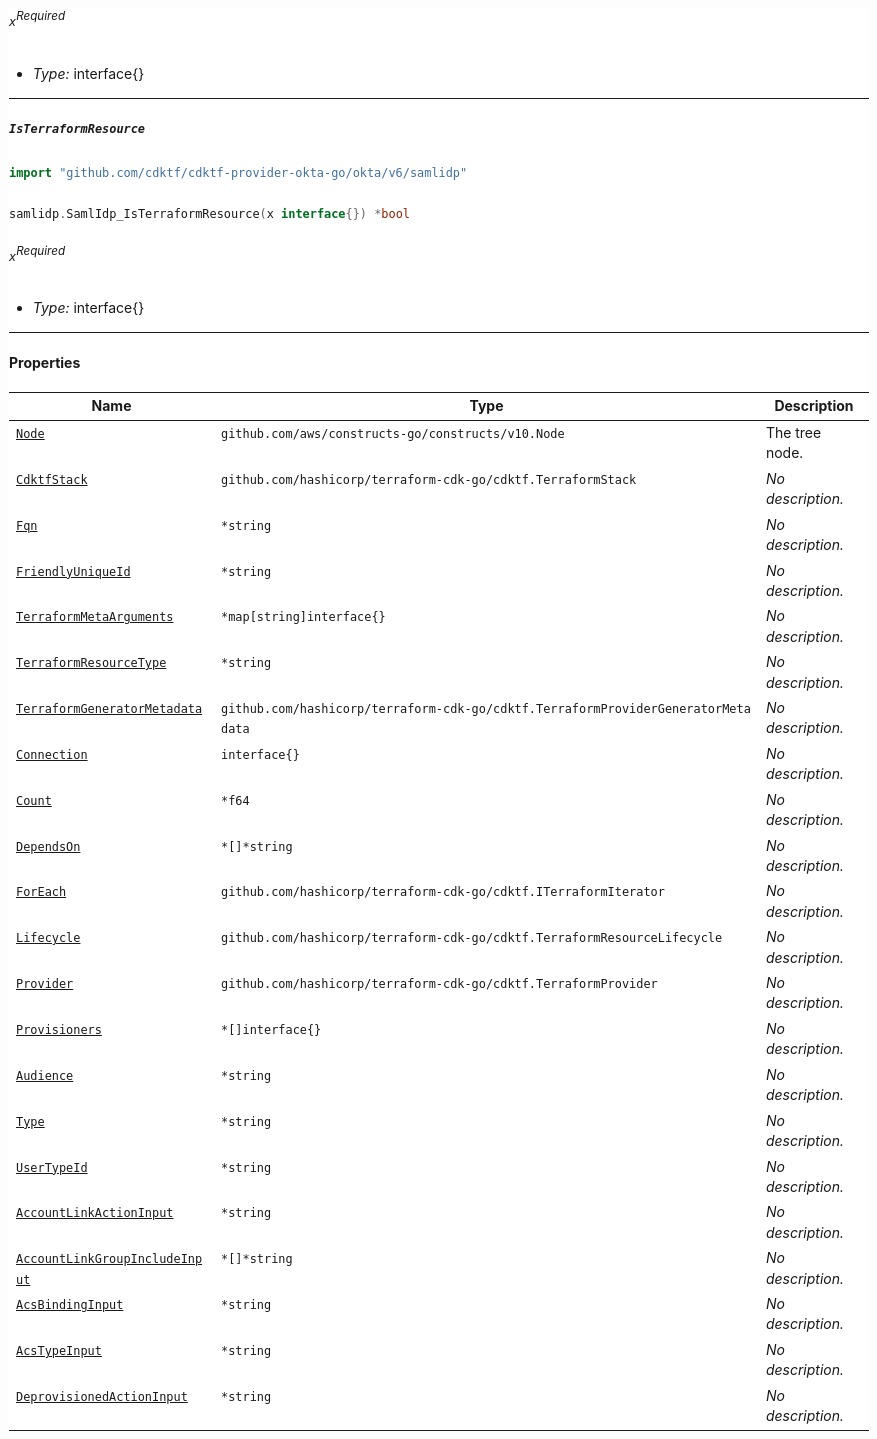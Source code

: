 ###### `x`<sup>Required</sup> <a name="x" id="@cdktf/provider-okta.samlIdp.SamlIdp.isTerraformElement.parameter.x"></a>

- *Type:* interface{}

---

##### `IsTerraformResource` <a name="IsTerraformResource" id="@cdktf/provider-okta.samlIdp.SamlIdp.isTerraformResource"></a>

```go
import "github.com/cdktf/cdktf-provider-okta-go/okta/v6/samlidp"

samlidp.SamlIdp_IsTerraformResource(x interface{}) *bool
```

###### `x`<sup>Required</sup> <a name="x" id="@cdktf/provider-okta.samlIdp.SamlIdp.isTerraformResource.parameter.x"></a>

- *Type:* interface{}

---

#### Properties <a name="Properties" id="Properties"></a>

| **Name** | **Type** | **Description** |
| --- | --- | --- |
| <code><a href="#@cdktf/provider-okta.samlIdp.SamlIdp.property.node">Node</a></code> | <code>github.com/aws/constructs-go/constructs/v10.Node</code> | The tree node. |
| <code><a href="#@cdktf/provider-okta.samlIdp.SamlIdp.property.cdktfStack">CdktfStack</a></code> | <code>github.com/hashicorp/terraform-cdk-go/cdktf.TerraformStack</code> | *No description.* |
| <code><a href="#@cdktf/provider-okta.samlIdp.SamlIdp.property.fqn">Fqn</a></code> | <code>*string</code> | *No description.* |
| <code><a href="#@cdktf/provider-okta.samlIdp.SamlIdp.property.friendlyUniqueId">FriendlyUniqueId</a></code> | <code>*string</code> | *No description.* |
| <code><a href="#@cdktf/provider-okta.samlIdp.SamlIdp.property.terraformMetaArguments">TerraformMetaArguments</a></code> | <code>*map[string]interface{}</code> | *No description.* |
| <code><a href="#@cdktf/provider-okta.samlIdp.SamlIdp.property.terraformResourceType">TerraformResourceType</a></code> | <code>*string</code> | *No description.* |
| <code><a href="#@cdktf/provider-okta.samlIdp.SamlIdp.property.terraformGeneratorMetadata">TerraformGeneratorMetadata</a></code> | <code>github.com/hashicorp/terraform-cdk-go/cdktf.TerraformProviderGeneratorMetadata</code> | *No description.* |
| <code><a href="#@cdktf/provider-okta.samlIdp.SamlIdp.property.connection">Connection</a></code> | <code>interface{}</code> | *No description.* |
| <code><a href="#@cdktf/provider-okta.samlIdp.SamlIdp.property.count">Count</a></code> | <code>*f64</code> | *No description.* |
| <code><a href="#@cdktf/provider-okta.samlIdp.SamlIdp.property.dependsOn">DependsOn</a></code> | <code>*[]*string</code> | *No description.* |
| <code><a href="#@cdktf/provider-okta.samlIdp.SamlIdp.property.forEach">ForEach</a></code> | <code>github.com/hashicorp/terraform-cdk-go/cdktf.ITerraformIterator</code> | *No description.* |
| <code><a href="#@cdktf/provider-okta.samlIdp.SamlIdp.property.lifecycle">Lifecycle</a></code> | <code>github.com/hashicorp/terraform-cdk-go/cdktf.TerraformResourceLifecycle</code> | *No description.* |
| <code><a href="#@cdktf/provider-okta.samlIdp.SamlIdp.property.provider">Provider</a></code> | <code>github.com/hashicorp/terraform-cdk-go/cdktf.TerraformProvider</code> | *No description.* |
| <code><a href="#@cdktf/provider-okta.samlIdp.SamlIdp.property.provisioners">Provisioners</a></code> | <code>*[]interface{}</code> | *No description.* |
| <code><a href="#@cdktf/provider-okta.samlIdp.SamlIdp.property.audience">Audience</a></code> | <code>*string</code> | *No description.* |
| <code><a href="#@cdktf/provider-okta.samlIdp.SamlIdp.property.type">Type</a></code> | <code>*string</code> | *No description.* |
| <code><a href="#@cdktf/provider-okta.samlIdp.SamlIdp.property.userTypeId">UserTypeId</a></code> | <code>*string</code> | *No description.* |
| <code><a href="#@cdktf/provider-okta.samlIdp.SamlIdp.property.accountLinkActionInput">AccountLinkActionInput</a></code> | <code>*string</code> | *No description.* |
| <code><a href="#@cdktf/provider-okta.samlIdp.SamlIdp.property.accountLinkGroupIncludeInput">AccountLinkGroupIncludeInput</a></code> | <code>*[]*string</code> | *No description.* |
| <code><a href="#@cdktf/provider-okta.samlIdp.SamlIdp.property.acsBindingInput">AcsBindingInput</a></code> | <code>*string</code> | *No description.* |
| <code><a href="#@cdktf/provider-okta.samlIdp.SamlIdp.property.acsTypeInput">AcsTypeInput</a></code> | <code>*string</code> | *No description.* |
| <code><a href="#@cdktf/provider-okta.samlIdp.SamlIdp.property.deprovisionedActionInput">DeprovisionedActionInput</a></code> | <code>*string</code> | *No description.* |